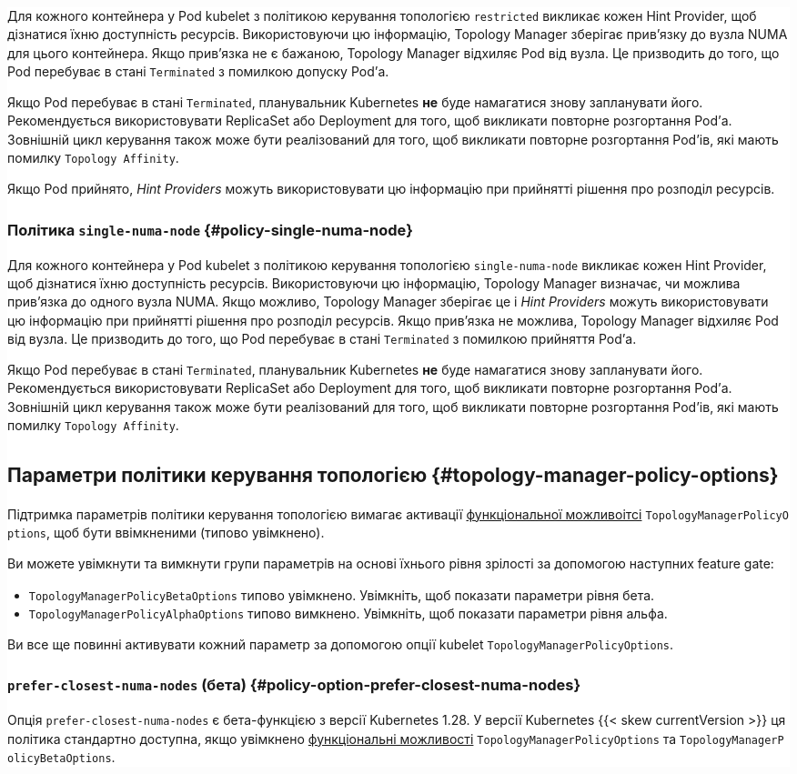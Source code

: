 Для кожного контейнера у Pod kubelet з політикою керування топологією `restricted` викликає кожен Hint Provider, щоб дізнатися їхню доступність ресурсів. Використовуючи цю інформацію, Topology Manager зберігає привʼязку до вузла NUMA для цього контейнера. Якщо привʼязка не є бажаною, Topology Manager відхиляє Pod від вузла. Це призводить до того, що Pod перебуває в стані `Terminated` з помилкою допуску Podʼа.

Якщо Pod перебуває в стані `Terminated`, планувальник Kubernetes **не** буде намагатися знову запланувати його. Рекомендується використовувати ReplicaSet або Deployment для того, щоб викликати повторне розгортання Podʼа. Зовнішній цикл керування також може бути реалізований для того, щоб викликати повторне розгортання Podʼів, які мають помилку `Topology Affinity`.

Якщо Pod прийнято, _Hint Providers_ можуть використовувати цю інформацію при прийнятті рішення про розподіл ресурсів.

### Політика `single-numa-node` {#policy-single-numa-node}

Для кожного контейнера у Pod kubelet з політикою керування топологією `single-numa-node` викликає кожен Hint Provider, щоб дізнатися їхню доступність ресурсів. Використовуючи цю інформацію, Topology Manager визначає, чи можлива привʼязка до одного вузла NUMA. Якщо можливо, Topology Manager зберігає це і _Hint Providers_ можуть використовувати цю інформацію при прийнятті рішення про розподіл ресурсів. Якщо привʼязка не можлива, Topology Manager відхиляє Pod від вузла. Це призводить до того, що Pod перебуває в стані `Terminated` з помилкою прийняття Podʼа.

Якщо Pod перебуває в стані `Terminated`, планувальник Kubernetes **не** буде намагатися знову запланувати його. Рекомендується використовувати ReplicaSet або Deployment для того, щоб викликати повторне розгортання Podʼа. Зовнішній цикл керування також може бути реалізований для того, щоб викликати повторне розгортання Podʼів, які мають помилку `Topology Affinity`.

## Параметри політики керування топологією {#topology-manager-policy-options}

Підтримка параметрів політики керування топологією вимагає активації [функціональної можливоітсі](/uk/docs/reference/command-line-tools-reference/feature-gates/) `TopologyManagerPolicyOptions`, щоб бути ввімкненими (типово увімкнено).

Ви можете увімкнути та вимкнути групи параметрів на основі їхнього рівня зрілості за допомогою наступних feature gate:

- `TopologyManagerPolicyBetaOptions` типово увімкнено. Увімкніть, щоб показати параметри рівня бета.
- `TopologyManagerPolicyAlphaOptions` типово вимкнено. Увімкніть, щоб показати параметри рівня альфа.

Ви все ще повинні активувати кожний параметр за допомогою опції kubelet `TopologyManagerPolicyOptions`.

### `prefer-closest-numa-nodes` (бета) {#policy-option-prefer-closest-numa-nodes}

Опція `prefer-closest-numa-nodes` є бета-функцією з версії Kubernetes 1.28. У версії Kubernetes {{< skew currentVersion >}} ця політика стандартно доступна, якщо увімкнено [функціональні можливості](/uk/docs/reference/command-line-tools-reference/feature-gates/) `TopologyManagerPolicyOptions` та `TopologyManagerPolicyBetaOptions`.
